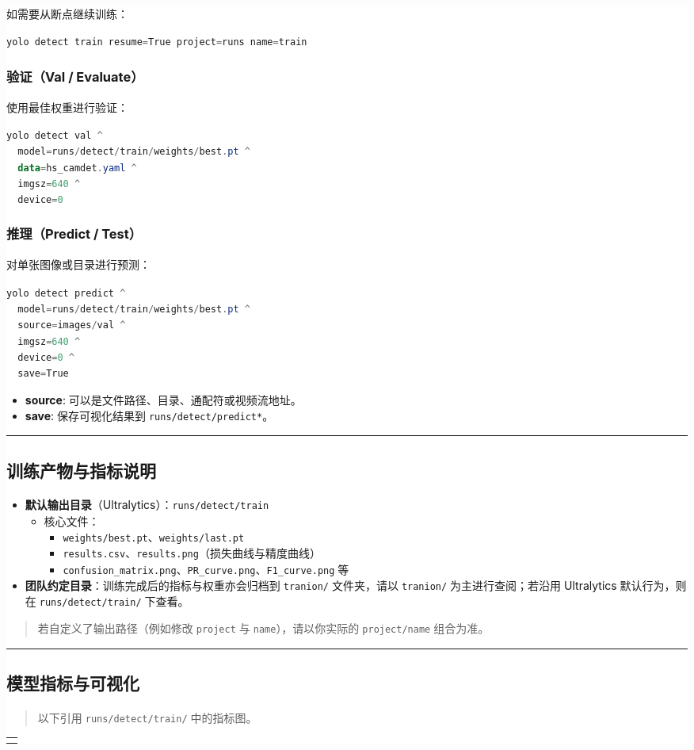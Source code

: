 如需要从断点继续训练：
```powershell
yolo detect train resume=True project=runs name=train
```

### 验证（Val / Evaluate）
使用最佳权重进行验证：
```powershell
yolo detect val ^
  model=runs/detect/train/weights/best.pt ^
  data=hs_camdet.yaml ^
  imgsz=640 ^
  device=0
```

### 推理（Predict / Test）
对单张图像或目录进行预测：
```powershell
yolo detect predict ^
  model=runs/detect/train/weights/best.pt ^
  source=images/val ^
  imgsz=640 ^
  device=0 ^
  save=True
```
- **source**: 可以是文件路径、目录、通配符或视频流地址。
- **save**: 保存可视化结果到 `runs/detect/predict*`。

---

## 训练产物与指标说明

- **默认输出目录**（Ultralytics）：`runs/detect/train`
  - 核心文件：
    - `weights/best.pt`、`weights/last.pt`
    - `results.csv`、`results.png`（损失曲线与精度曲线）
    - `confusion_matrix.png`、`PR_curve.png`、`F1_curve.png` 等
- **团队约定目录**：训练完成后的指标与权重亦会归档到 `tranion/` 文件夹，请以 `tranion/` 为主进行查阅；若沿用 Ultralytics 默认行为，则在 `runs/detect/train/` 下查看。

> 若自定义了输出路径（例如修改 `project` 与 `name`），请以你实际的 `project/name` 组合为准。

---

## 模型指标与可视化

> 以下引用 `runs/detect/train/` 中的指标图。

<div align="center">

<table>
  <tr>
    <td align="center">